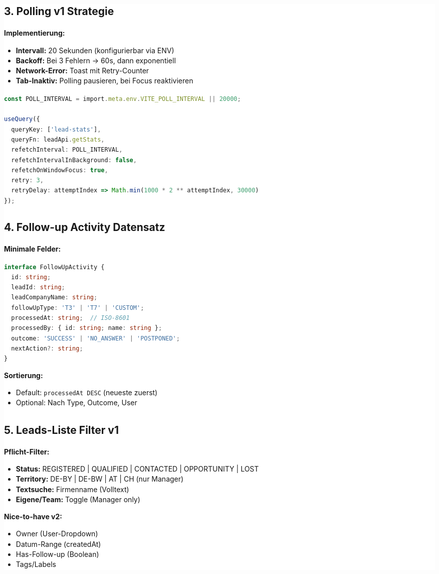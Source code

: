 ## 3. Polling v1 Strategie

**Implementierung:**
- **Intervall:** 20 Sekunden (konfigurierbar via ENV)
- **Backoff:** Bei 3 Fehlern → 60s, dann exponentiell
- **Network-Error:** Toast mit Retry-Counter
- **Tab-Inaktiv:** Polling pausieren, bei Focus reaktivieren

```typescript
const POLL_INTERVAL = import.meta.env.VITE_POLL_INTERVAL || 20000;

useQuery({
  queryKey: ['lead-stats'],
  queryFn: leadApi.getStats,
  refetchInterval: POLL_INTERVAL,
  refetchIntervalInBackground: false,
  refetchOnWindowFocus: true,
  retry: 3,
  retryDelay: attemptIndex => Math.min(1000 * 2 ** attemptIndex, 30000)
});
```

## 4. Follow-up Activity Datensatz

**Minimale Felder:**
```typescript
interface FollowUpActivity {
  id: string;
  leadId: string;
  leadCompanyName: string;
  followUpType: 'T3' | 'T7' | 'CUSTOM';
  processedAt: string;  // ISO-8601
  processedBy: { id: string; name: string };
  outcome: 'SUCCESS' | 'NO_ANSWER' | 'POSTPONED';
  nextAction?: string;
}
```

**Sortierung:**
- Default: `processedAt DESC` (neueste zuerst)
- Optional: Nach Type, Outcome, User

## 5. Leads-Liste Filter v1

**Pflicht-Filter:**
- **Status:** REGISTERED | QUALIFIED | CONTACTED | OPPORTUNITY | LOST
- **Territory:** DE-BY | DE-BW | AT | CH (nur Manager)
- **Textsuche:** Firmenname (Volltext)
- **Eigene/Team:** Toggle (Manager only)

**Nice-to-have v2:**
- Owner (User-Dropdown)
- Datum-Range (createdAt)
- Has-Follow-up (Boolean)
- Tags/Labels

